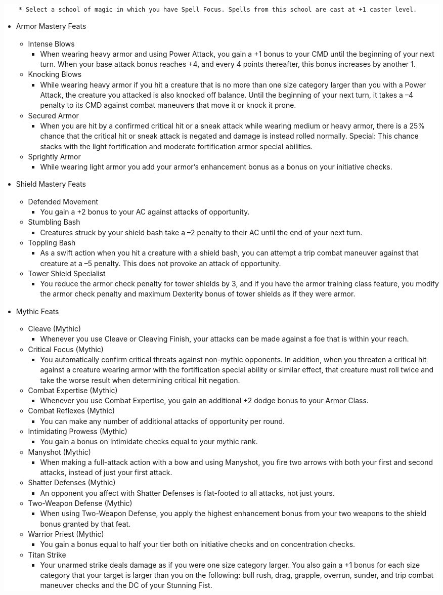         * Select a school of magic in which you have Spell Focus. Spells from this school are cast at +1 caster level.

* Armor Mastery Feats
    * Intense Blows
		* When wearing heavy armor and using Power Attack, you gain a +1 bonus to your CMD until the beginning of your next turn. When your base attack bonus reaches +4, and every 4 points thereafter, this bonus increases by another 1.
	* Knocking Blows
		* While wearing heavy armor if you hit a creature that is no more than one size category larger than you with a Power Attack, the creature you attacked is also knocked off balance. Until the beginning of your next turn, it takes a –4 penalty to its CMD against combat maneuvers that move it or knock it prone.
	* Secured Armor
		* When you are hit by a confirmed critical hit or a sneak attack while wearing medium or heavy armor, there is a 25% chance that the critical hit or sneak attack is negated and damage is instead rolled normally. Special: This chance stacks with the light fortification and moderate fortification armor special abilities.
	* Sprightly Armor
		* While wearing light armor you add your armor’s enhancement bonus as a bonus on your initiative checks.

* Shield Mastery Feats
    * Defended Movement
		* You gain a +2 bonus to your AC against attacks of opportunity.
	* Stumbling Bash
		* Creatures struck by your shield bash take a –2 penalty to their AC until the end of your next turn.
	* Toppling Bash
		* As a swift action when you hit a creature with a shield bash, you can attempt a trip combat maneuver against that creature at a –5 penalty. This does not provoke an attack of opportunity.
	* Tower Shield Specialist
		* You reduce the armor check penalty for tower shields by 3, and if you have the armor training class feature, you modify the armor check penalty and maximum Dexterity bonus of tower shields as if they were armor.

* Mythic Feats
    * Cleave (Mythic)
		* Whenever you use Cleave or Cleaving Finish, your attacks can be made against a foe that is within your reach.
    * Critical Focus (Mythic)
		* You automatically confirm critical threats against non-mythic opponents. In addition, when you threaten a critical hit against a creature wearing armor with the fortification special ability or similar effect, that creature must roll twice and take the worse result when determining critical hit negation.
    * Combat Expertise (Mythic)
        * Whenever you use Combat Expertise, you gain an additional +2 dodge bonus to your Armor Class.
    * Combat Reflexes (Mythic)
        * You can make any number of additional attacks of opportunity per round.
    * Intimidating Prowess (Mythic)
        * You gain a bonus on Intimidate checks equal to your mythic rank.
    * Manyshot (Mythic)
        * When making a full-attack action with a bow and using Manyshot, you fire two arrows with both your first and second attacks, instead of just your first attack.
    * Shatter Defenses (Mythic)
        * An opponent you affect with Shatter Defenses is flat-footed to all attacks, not just yours.
    * Two-Weapon Defense (Mythic)
        * When using Two-Weapon Defense, you apply the highest enhancement bonus from your two weapons to the shield bonus granted by that feat.
    * Warrior Priest (Mythic)
        * You gain a bonus equal to half your tier both on initiative checks and on concentration checks.
    * Titan Strike
        * Your unarmed strike deals damage as if you were one size category larger. You also gain a +1 bonus for each size category that your target is larger than you on the following: bull rush, drag, grapple, overrun, sunder, and trip combat maneuver checks and the DC of your Stunning Fist.